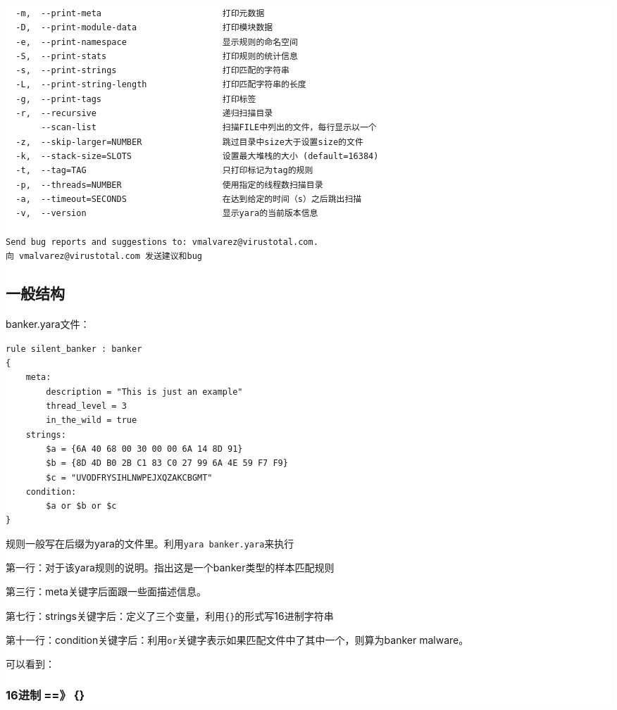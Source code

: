 ```shell
  -m,  --print-meta                        打印元数据
  -D,  --print-module-data                 打印模块数据
  -e,  --print-namespace                   显示规则的命名空间
  -S,  --print-stats                       打印规则的统计信息
  -s,  --print-strings                     打印匹配的字符串
  -L,  --print-string-length               打印匹配字符串的长度
  -g,  --print-tags                        打印标签
  -r,  --recursive                         递归扫描目录
       --scan-list                         扫描FILE中列出的文件，每行显示以一个
  -z,  --skip-larger=NUMBER                跳过目录中size大于设置size的文件
  -k,  --stack-size=SLOTS                  设置最大堆栈的大小 (default=16384)
  -t,  --tag=TAG                           只打印标记为tag的规则
  -p,  --threads=NUMBER                    使用指定的线程数扫描目录
  -a,  --timeout=SECONDS                   在达到给定的时间（s）之后跳出扫描
  -v,  --version                           显示yara的当前版本信息

Send bug reports and suggestions to: vmalvarez@virustotal.com.
向 vmalvarez@virustotal.com 发送建议和bug
```

## 一般结构

banker.yara文件：

```
rule silent_banker : banker
{
    meta:
        description = "This is just an example"
        thread_level = 3
        in_the_wild = true
    strings:
        $a = {6A 40 68 00 30 00 00 6A 14 8D 91}
        $b = {8D 4D B0 2B C1 83 C0 27 99 6A 4E 59 F7 F9}
        $c = "UVODFRYSIHLNWPEJXQZAKCBGMT"
    condition:
        $a or $b or $c
}
```

规则一般写在后缀为yara的文件里。利用`yara banker.yara`来执行

第一行：对于该yara规则的说明。指出这是一个banker类型的样本匹配规则

第三行：meta关键字后面跟一些面描述信息。

第七行：strings关键字后：定义了三个变量，利用`{}`的形式写16进制字符串

第十一行：condition关键字后：利用`or`关键字表示如果匹配文件中了其中一个，则算为banker malware。

可以看到：

### 16进制 ==》 {}
